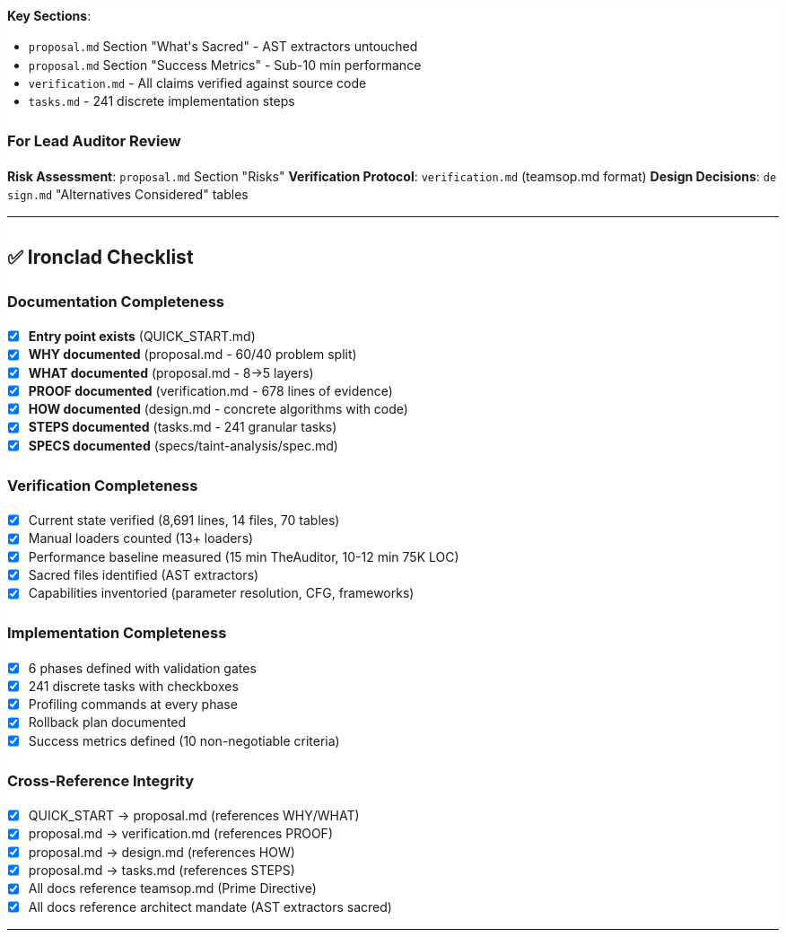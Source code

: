 **Key Sections**:
- `proposal.md` Section "What's Sacred" - AST extractors untouched
- `proposal.md` Section "Success Metrics" - Sub-10 min performance
- `verification.md` - All claims verified against source code
- `tasks.md` - 241 discrete implementation steps

### For Lead Auditor Review

**Risk Assessment**: `proposal.md` Section "Risks"
**Verification Protocol**: `verification.md` (teamsop.md format)
**Design Decisions**: `design.md` "Alternatives Considered" tables

---

## ✅ Ironclad Checklist

### Documentation Completeness

- [x] **Entry point exists** (QUICK_START.md)
- [x] **WHY documented** (proposal.md - 60/40 problem split)
- [x] **WHAT documented** (proposal.md - 8→5 layers)
- [x] **PROOF documented** (verification.md - 678 lines of evidence)
- [x] **HOW documented** (design.md - concrete algorithms with code)
- [x] **STEPS documented** (tasks.md - 241 granular tasks)
- [x] **SPECS documented** (specs/taint-analysis/spec.md)

### Verification Completeness

- [x] Current state verified (8,691 lines, 14 files, 70 tables)
- [x] Manual loaders counted (13+ loaders)
- [x] Performance baseline measured (15 min TheAuditor, 10-12 min 75K LOC)
- [x] Sacred files identified (AST extractors)
- [x] Capabilities inventoried (parameter resolution, CFG, frameworks)

### Implementation Completeness

- [x] 6 phases defined with validation gates
- [x] 241 discrete tasks with checkboxes
- [x] Profiling commands at every phase
- [x] Rollback plan documented
- [x] Success metrics defined (10 non-negotiable criteria)

### Cross-Reference Integrity

- [x] QUICK_START → proposal.md (references WHY/WHAT)
- [x] proposal.md → verification.md (references PROOF)
- [x] proposal.md → design.md (references HOW)
- [x] proposal.md → tasks.md (references STEPS)
- [x] All docs reference teamsop.md (Prime Directive)
- [x] All docs reference architect mandate (AST extractors sacred)

---
